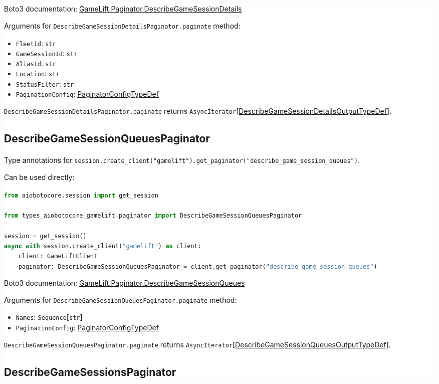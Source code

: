 Boto3 documentation:
[GameLift.Paginator.DescribeGameSessionDetails](https://boto3.amazonaws.com/v1/documentation/api/latest/reference/services/gamelift.html#GameLift.Paginator.DescribeGameSessionDetails)

Arguments for `DescribeGameSessionDetailsPaginator.paginate` method:

- `FleetId`: `str`
- `GameSessionId`: `str`
- `AliasId`: `str`
- `Location`: `str`
- `StatusFilter`: `str`
- `PaginationConfig`:
  [PaginatorConfigTypeDef](./type_defs.md#paginatorconfigtypedef)

`DescribeGameSessionDetailsPaginator.paginate` returns
`AsyncIterator`\[[DescribeGameSessionDetailsOutputTypeDef](./type_defs.md#describegamesessiondetailsoutputtypedef)\].

<a id="describegamesessionqueuespaginator"></a>

## DescribeGameSessionQueuesPaginator

Type annotations for
`session.create_client("gamelift").get_paginator("describe_game_session_queues")`.

Can be used directly:

```python
from aiobotocore.session import get_session

from types_aiobotocore_gamelift.paginator import DescribeGameSessionQueuesPaginator

session = get_session()
async with session.create_client("gamelift") as client:
    client: GameLiftClient
    paginator: DescribeGameSessionQueuesPaginator = client.get_paginator("describe_game_session_queues")
```

Boto3 documentation:
[GameLift.Paginator.DescribeGameSessionQueues](https://boto3.amazonaws.com/v1/documentation/api/latest/reference/services/gamelift.html#GameLift.Paginator.DescribeGameSessionQueues)

Arguments for `DescribeGameSessionQueuesPaginator.paginate` method:

- `Names`: `Sequence`\[`str`\]
- `PaginationConfig`:
  [PaginatorConfigTypeDef](./type_defs.md#paginatorconfigtypedef)

`DescribeGameSessionQueuesPaginator.paginate` returns
`AsyncIterator`\[[DescribeGameSessionQueuesOutputTypeDef](./type_defs.md#describegamesessionqueuesoutputtypedef)\].

<a id="describegamesessionspaginator"></a>

## DescribeGameSessionsPaginator
